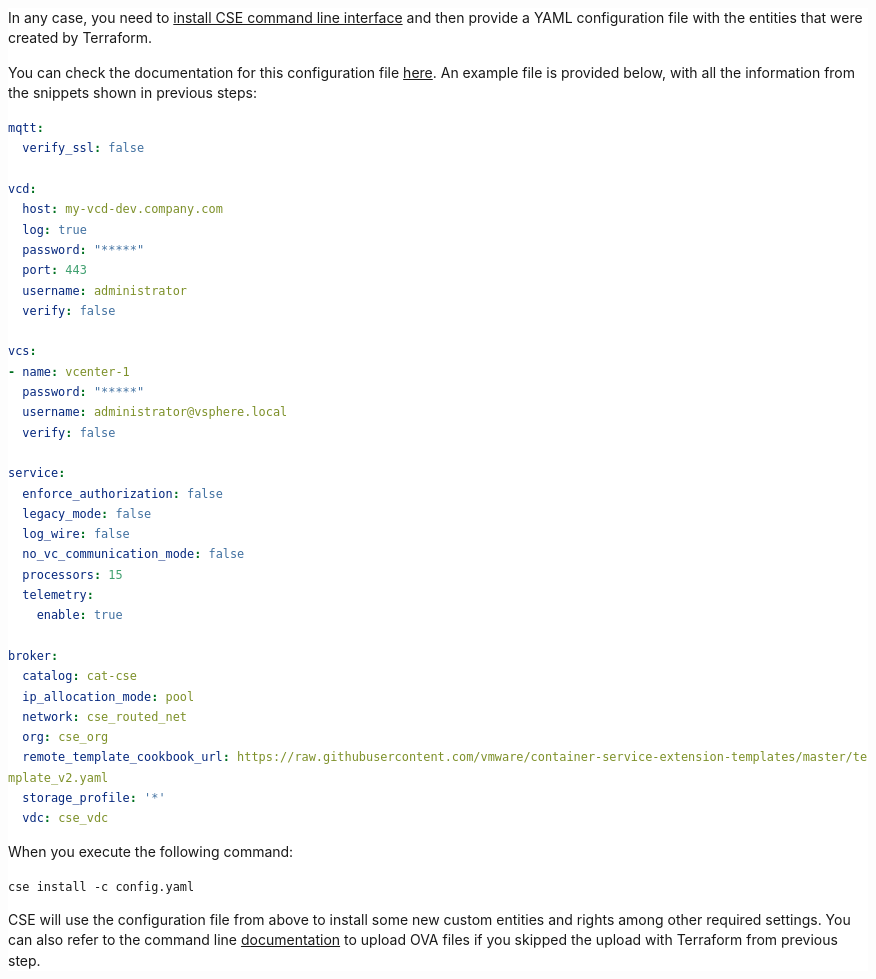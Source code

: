 In any case, you need to [install CSE command line interface](https://vmware.github.io/container-service-extension/cse3_0/INSTALLATION.html#getting_cse)
and then provide a YAML configuration file with the entities that were created by Terraform.

You can check the documentation for this configuration file [here](https://vmware.github.io/container-service-extension/cse3_1/CSE_CONFIG.html).
An example file is provided below, with all the information from the snippets shown in previous steps:

```yaml
mqtt:
  verify_ssl: false
 
vcd:
  host: my-vcd-dev.company.com
  log: true
  password: "*****"
  port: 443
  username: administrator
  verify: false
 
vcs:
- name: vcenter-1
  password: "*****"
  username: administrator@vsphere.local
  verify: false
 
service:
  enforce_authorization: false
  legacy_mode: false
  log_wire: false
  no_vc_communication_mode: false
  processors: 15
  telemetry:
    enable: true
 
broker:
  catalog: cat-cse
  ip_allocation_mode: pool
  network: cse_routed_net
  org: cse_org
  remote_template_cookbook_url: https://raw.githubusercontent.com/vmware/container-service-extension-templates/master/template_v2.yaml
  storage_profile: '*'
  vdc: cse_vdc
```

When you execute the following command:

```shell
cse install -c config.yaml
```

CSE will use the configuration file from above to install some new custom entities and rights among other required settings.
You can also refer to the command line [documentation](https://vmware.github.io/container-service-extension) to upload OVA files
if you skipped the upload with Terraform from previous step.
